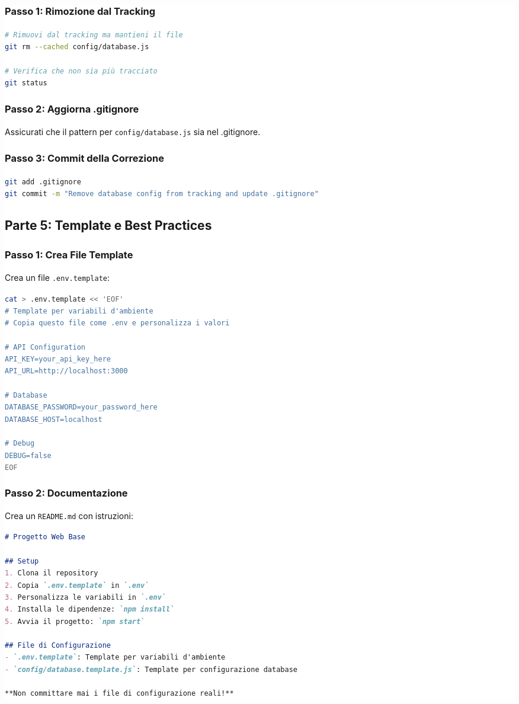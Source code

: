 ### Passo 1: Rimozione dal Tracking
```bash
# Rimuovi dal tracking ma mantieni il file
git rm --cached config/database.js

# Verifica che non sia più tracciato
git status
```

### Passo 2: Aggiorna .gitignore
Assicurati che il pattern per `config/database.js` sia nel .gitignore.

### Passo 3: Commit della Correzione
```bash
git add .gitignore
git commit -m "Remove database config from tracking and update .gitignore"
```

## Parte 5: Template e Best Practices

### Passo 1: Crea File Template
Crea un file `.env.template`:

```bash
cat > .env.template << 'EOF'
# Template per variabili d'ambiente
# Copia questo file come .env e personalizza i valori

# API Configuration
API_KEY=your_api_key_here
API_URL=http://localhost:3000

# Database
DATABASE_PASSWORD=your_password_here
DATABASE_HOST=localhost

# Debug
DEBUG=false
EOF
```

### Passo 2: Documentazione
Crea un `README.md` con istruzioni:

```markdown
# Progetto Web Base

## Setup
1. Clona il repository
2. Copia `.env.template` in `.env`
3. Personalizza le variabili in `.env`
4. Installa le dipendenze: `npm install`
5. Avvia il progetto: `npm start`

## File di Configurazione
- `.env.template`: Template per variabili d'ambiente
- `config/database.template.js`: Template per configurazione database

**Non committare mai i file di configurazione reali!**
```
